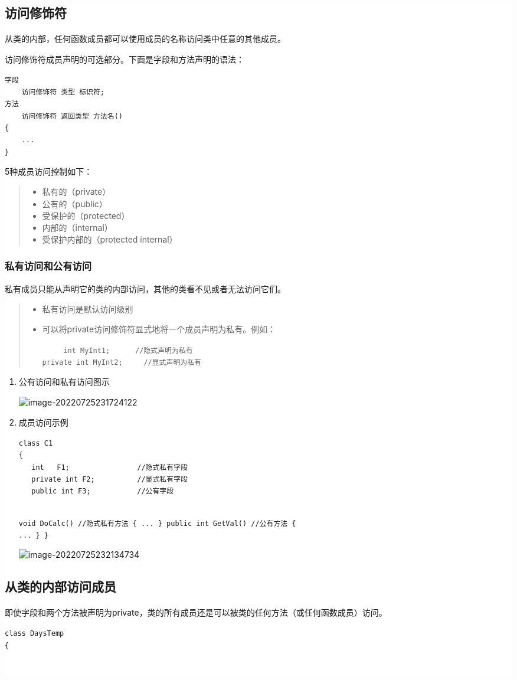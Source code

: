 <h2>访问修饰符</h2>
<p>从类的内部，任何函数成员都可以使用成员的名称访问类中任意的其他成员。</p>
<p>访问修饰符成员声明的可选部分。下面是字段和方法声明的语法：</p>
<pre><code class="language-c#">字段
    访问修饰符 类型 标识符;
方法
    访问修饰符 返回类型 方法名()
{
    ...
}</code></pre>
<p>5种成员访问控制如下：</p>
<blockquote>
<ul>
<li>私有的（private）</li>
<li>公有的（public）</li>
<li>受保护的（protected）</li>
<li>内部的（internal）</li>
<li>受保护内部的（protected internal）</li>
</ul>
</blockquote>
<h3>私有访问和公有访问</h3>
<p>私有成员只能从声明它的类的内部访问，其他的类看不见或者无法访问它们。</p>
<blockquote>
<ul>
<li>
<p>私有访问是默认访问级别</p>
</li>
<li>
<p>可以将private访问修饰符显式地将一个成员声明为私有。例如：</p>
<pre><code class="language-c#">     int MyInt1;      //隐式声明为私有
private int MyInt2;     //显式声明为私有</code></pre>
</li>
</ul>
</blockquote>
<ol>
<li>
<p>公有访问和私有访问图示</p>
<p><img src="https://cdn.jsdelivr.net/gh/WRXinYue/PictureCDN/img/image-20220725231724122.png" alt="image-20220725231724122" /></p>
</li>
<li>
<p>成员访问示例</p>
<pre><code class="language-c#">class C1
{
   int   F1;                //隐式私有字段
   private int F2;          //显式私有字段
   public int F3;           //公有字段

   void DoCalc()            //隐式私有方法
   {
       ...
   }
   public int GetVal()      //公有方法
   {
       ...
   }
}</code></pre>
<p><img src="https://cdn.jsdelivr.net/gh/WRXinYue/PictureCDN/img/image-20220725232134734.png" alt="image-20220725232134734" /></p>
</li>
</ol>
<h2>从类的内部访问成员</h2>
<p>即使字段和两个方法被声明为private，类的所有成员还是可以被类的任何方法（或任何函数成员）访问。</p>
<pre><code class="language-c#">class DaysTemp
{